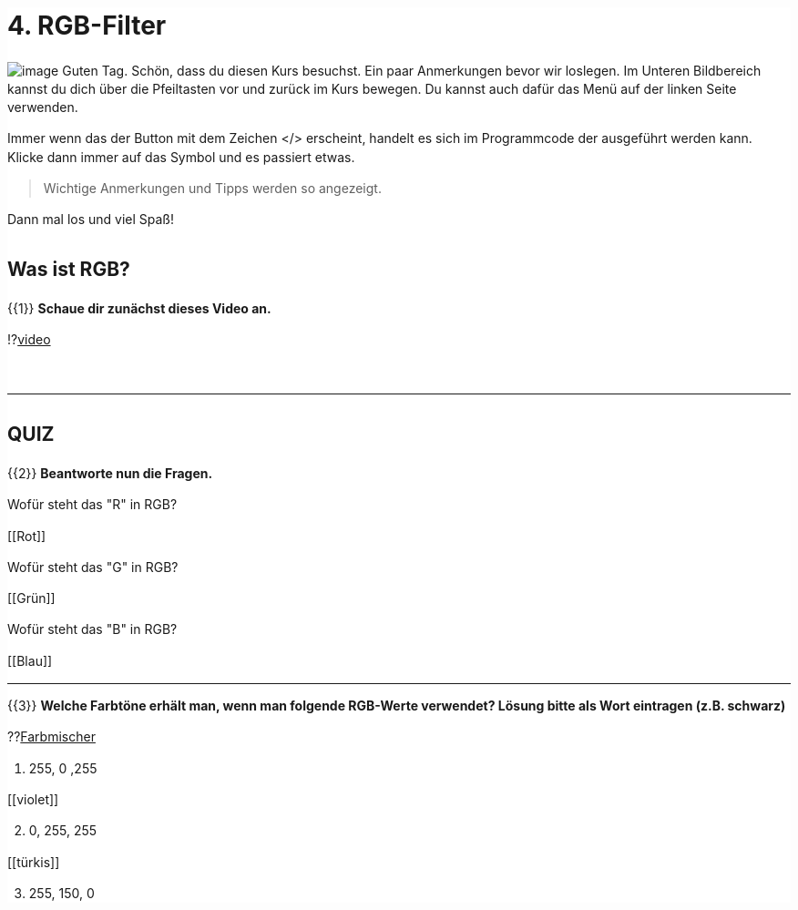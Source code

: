 

# 4. RGB-Filter

![image](https://i.imgur.com/yscy5JX.png) 
Guten Tag. Schön, dass du diesen Kurs besuchst. Ein paar Anmerkungen bevor wir loslegen. Im Unteren Bildbereich kannst du dich über die Pfeiltasten vor und zurück im Kurs bewegen. Du kannst auch dafür das Menü auf der linken Seite verwenden.

Immer wenn das der Button mit dem Zeichen </> erscheint, handelt es sich im Programmcode der ausgeführt werden kann. Klicke dann immer auf das Symbol und es passiert etwas.

>Wichtige Anmerkungen und Tipps werden so angezeigt.

Dann mal los und viel Spaß!

## Was ist RGB?

{{1}} **Schaue dir zunächst dieses  Video an.**

!?[video](https://youtu.be/-OhxD9-OZgA)

<br>

------------------------------------------------

QUIZ
----

{{2}} **Beantworte nun die Fragen.**

Wofür steht das "R" in RGB?

[[Rot]]

Wofür steht das "G" in RGB?

[[Grün]]

Wofür steht das "B" in RGB?

[[Blau]]

---------------------------------------------------------------

{{3}} **Welche Farbtöne erhält man, wenn man folgende RGB-Werte verwendet? Lösung bitte als Wort eintragen (z.B. schwarz)**

??[Farbmischer](https://informatik.schule.de/rgb/RGB_farbmischer.html)

1) 255, 0 ,255

[[violet]]

2) 0, 255, 255

[[türkis]]

3) 255, 150, 0
